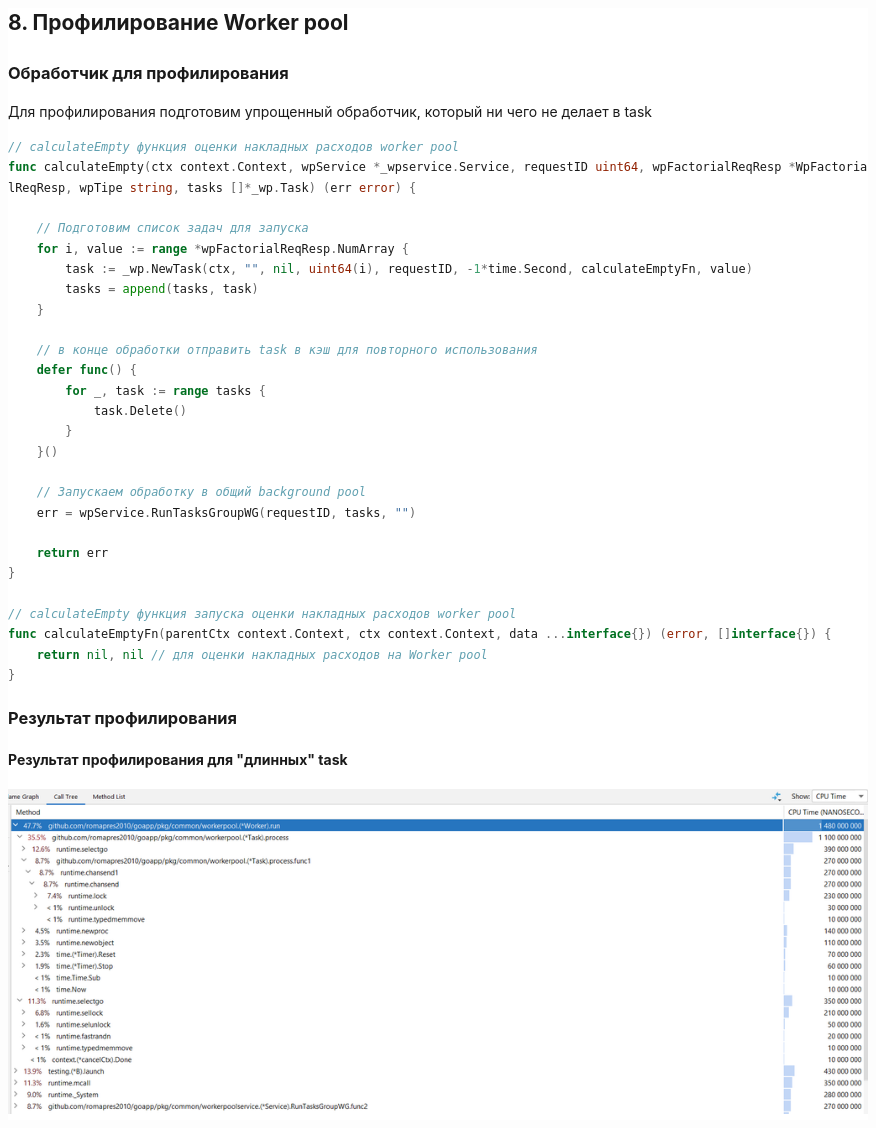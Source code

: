 ## 8. Профилирование Worker pool

### Обработчик для профилирования

Для профилирования подготовим упрощенный обработчик, который ни чего не делает в task 

``` go
// calculateEmpty функция оценки накладных расходов worker pool
func calculateEmpty(ctx context.Context, wpService *_wpservice.Service, requestID uint64, wpFactorialReqResp *WpFactorialReqResp, wpTipe string, tasks []*_wp.Task) (err error) {

	// Подготовим список задач для запуска
	for i, value := range *wpFactorialReqResp.NumArray {
		task := _wp.NewTask(ctx, "", nil, uint64(i), requestID, -1*time.Second, calculateEmptyFn, value)
		tasks = append(tasks, task)
	}

	// в конце обработки отправить task в кэш для повторного использования
	defer func() {
		for _, task := range tasks {
			task.Delete()
		}
	}()

	// Запускаем обработку в общий background pool
	err = wpService.RunTasksGroupWG(requestID, tasks, "")

	return err
}

// calculateEmpty функция запуска оценки накладных расходов worker pool
func calculateEmptyFn(parentCtx context.Context, ctx context.Context, data ...interface{}) (error, []interface{}) {
	return nil, nil // для оценки накладных расходов на Worker pool
}
```

### Результат профилирования

#### Результат профилирования для "длинных" task

![](https://raw.githubusercontent.com/romapres2010/goapp/master/doc/image/2023-03-06_09-39-42.png)

